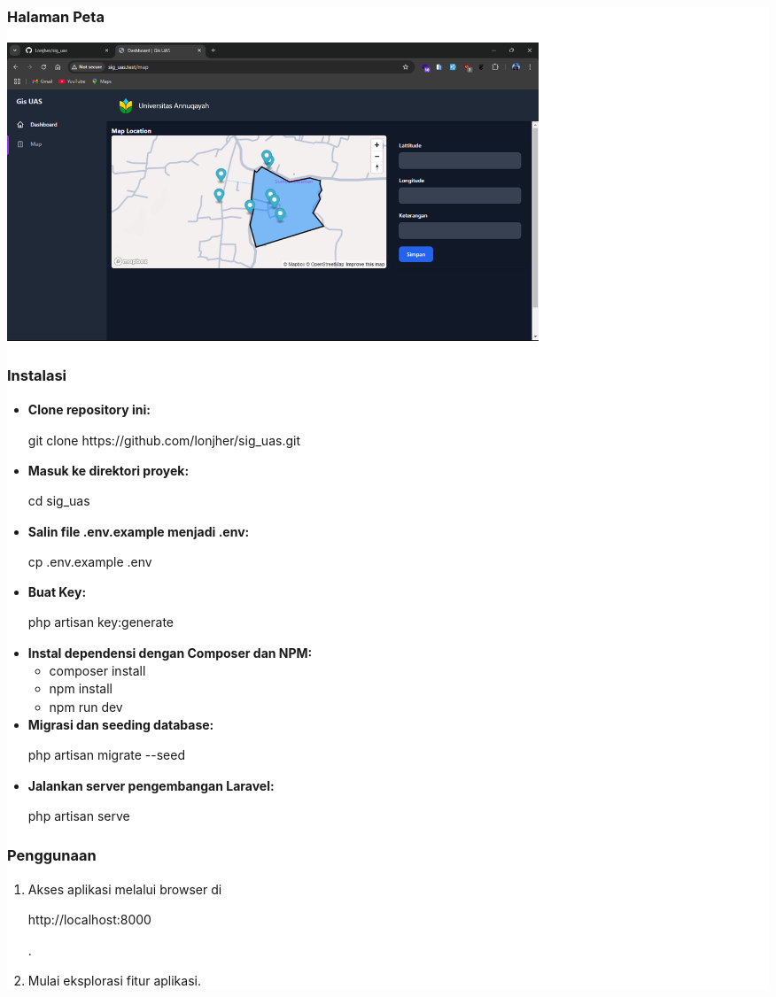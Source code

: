 ### Halaman Peta
<img src="./public/assets/screenshot/hal5.png" width="600" alt="Map">

### Instalasi

- **Clone repository ini:**
  <p>git clone https://github.com/lonjher/sig_uas.git</p>
- **Masuk ke direktori proyek:**
  <p>cd sig_uas</p>
- **Salin file .env.example menjadi .env:**
  <p>cp .env.example .env</p>
- **Buat Key:**
  <p>php artisan key:generate</p>
- **Instal dependensi dengan Composer dan NPM:**
  <ul>
      <li>composer install</li>
      <li>npm install</li>
      <li>npm run dev</li>
  </ul>
- **Migrasi dan seeding database:**
  <p>php artisan migrate --seed</p>
- **Jalankan server pengembangan Laravel:**
  <p>php artisan serve</p>

### Penggunaan

1. Akses aplikasi melalui browser di <p>http://localhost:8000<p/>.
3. Mulai eksplorasi fitur aplikasi.
